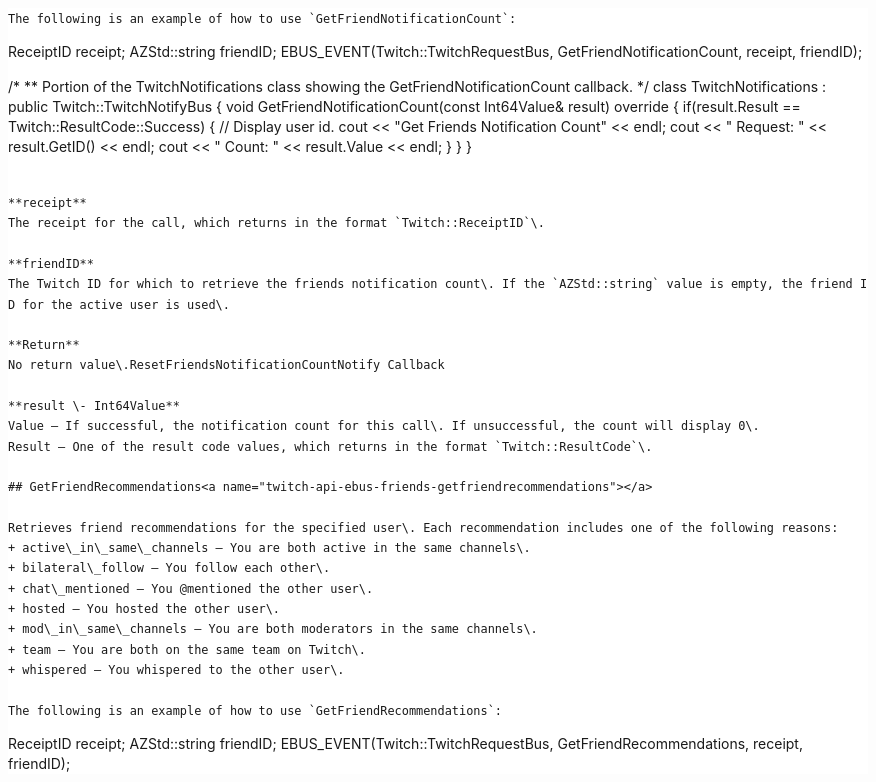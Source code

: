 ```
The following is an example of how to use `GetFriendNotificationCount`:

```
ReceiptID receipt;
AZStd::string friendID;
EBUS_EVENT(Twitch::TwitchRequestBus, GetFriendNotificationCount, receipt, friendID);
 
/*
** Portion of the TwitchNotifications class showing the GetFriendNotificationCount callback.
*/
class TwitchNotifications : public Twitch::TwitchNotifyBus
{
	void GetFriendNotificationCount(const Int64Value& result) override
	{
		if(result.Result == Twitch::ResultCode::Success)
		{
			// Display user id.
			cout << "Get Friends Notification Count" << endl;
			cout << "  Request: " << result.GetID() << endl;
			cout << "    Count: " << result.Value << endl;
		}
	}
}
```Parameters

**receipt**  
The receipt for the call, which returns in the format `Twitch::ReceiptID`\.

**friendID**  
The Twitch ID for which to retrieve the friends notification count\. If the `AZStd::string` value is empty, the friend ID for the active user is used\.

**Return**  
No return value\.ResetFriendsNotificationCountNotify Callback

**result \- Int64Value**  
Value – If successful, the notification count for this call\. If unsuccessful, the count will display 0\.  
Result – One of the result code values, which returns in the format `Twitch::ResultCode`\.

## GetFriendRecommendations<a name="twitch-api-ebus-friends-getfriendrecommendations"></a>

Retrieves friend recommendations for the specified user\. Each recommendation includes one of the following reasons:
+ active\_in\_same\_channels – You are both active in the same channels\.
+ bilateral\_follow – You follow each other\.
+ chat\_mentioned – You @mentioned the other user\.
+ hosted – You hosted the other user\.
+ mod\_in\_same\_channels – You are both moderators in the same channels\.
+ team – You are both on the same team on Twitch\.
+ whispered – You whispered to the other user\.

The following is an example of how to use `GetFriendRecommendations`:

```
ReceiptID receipt;
AZStd::string friendID;
EBUS_EVENT(Twitch::TwitchRequestBus, GetFriendRecommendations, receipt, friendID);
 